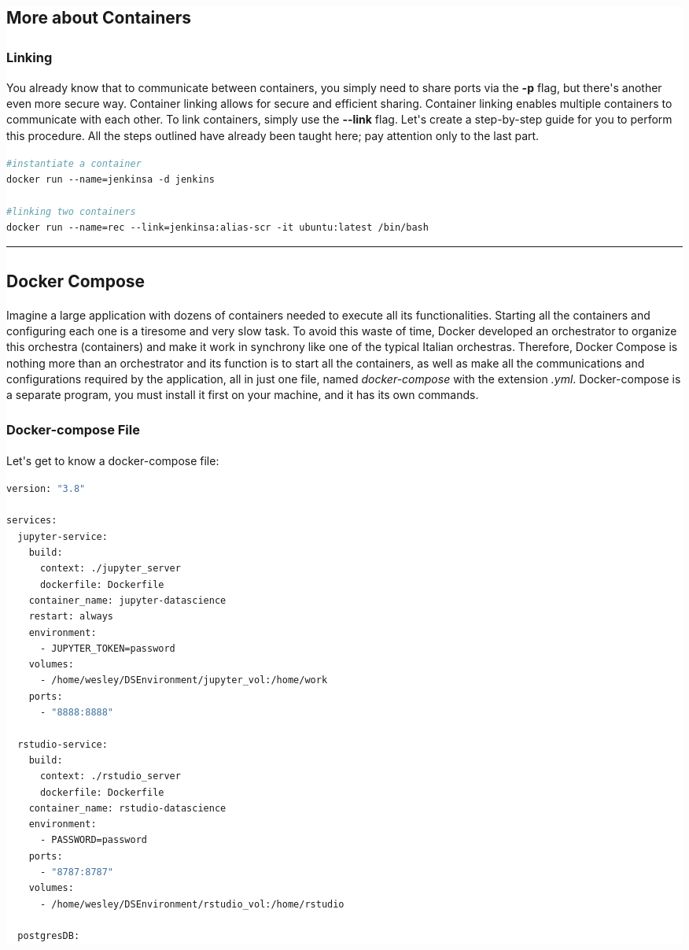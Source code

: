 
## More about Containers

### Linking

You already know that to communicate between containers, you simply need to share ports via the **-p** flag, but there's another even more secure way. Container linking allows for secure and efficient sharing. Container linking enables multiple containers to communicate with each other. To link containers, simply use the **--link** flag. Let's create a step-by-step guide for you to perform this procedure. All the steps outlined have already been taught here; pay attention only to the last part.

```Dockerfile
#instantiate a container 
docker run --name=jenkinsa -d jenkins

#linking two containers
docker run --name=rec --link=jenkinsa:alias-scr -it ubuntu:latest /bin/bash
```
---
## Docker Compose

Imagine a large application with dozens of containers needed to execute all its functionalities. Starting all the containers and configuring each one is a tiresome and very slow task. To avoid this waste of time, Docker developed an orchestrator to organize this orchestra (containers) and make it work in synchrony like one of the typical Italian orchestras. Therefore, Docker Compose is nothing more than an orchestrator and its function is to start all the containers, as well as make all the communications and configurations required by the application, all in just one file, named *docker-compose* with the extension *.yml*. Docker-compose is a separate program, you must install it first on your machine, and it has its own commands.

### Docker-compose File

Let's get to know a docker-compose file:

```Dockerfile
version: "3.8"

services:
  jupyter-service: 
    build: 
      context: ./jupyter_server
      dockerfile: Dockerfile
    container_name: jupyter-datascience
    restart: always
    environment: 
      - JUPYTER_TOKEN=password
    volumes:
      - /home/wesley/DSEnvironment/jupyter_vol:/home/work
    ports:
      - "8888:8888"
      
  rstudio-service:
    build: 
      context: ./rstudio_server
      dockerfile: Dockerfile
    container_name: rstudio-datascience
    environment:
      - PASSWORD=password
    ports: 
      - "8787:8787"
    volumes:
      - /home/wesley/DSEnvironment/rstudio_vol:/home/rstudio

  postgresDB:
```